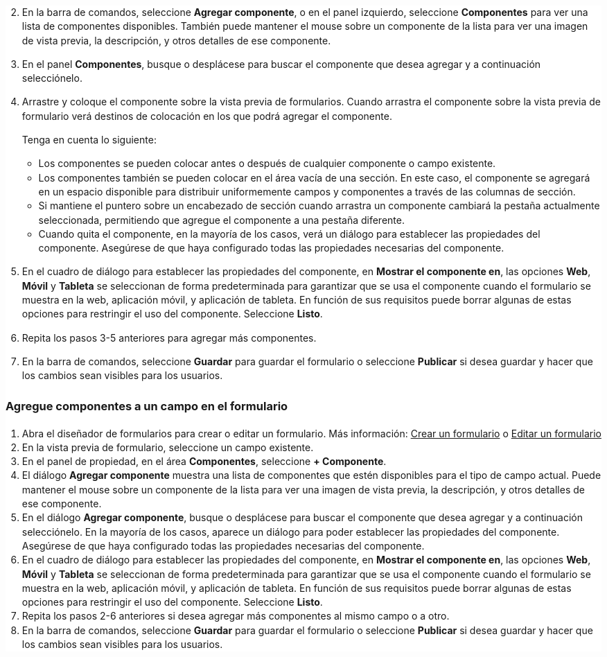 2. En la barra de comandos, seleccione **Agregar componente**, o en el panel izquierdo, seleccione **Componentes** para ver una lista de componentes disponibles. También puede mantener el mouse sobre un componente de la lista para ver una imagen de vista previa, la descripción, y otros detalles de ese componente.
3. En el panel **Componentes**, busque o desplácese para buscar el componente que desea agregar y a continuación selecciónelo.
4. Arrastre y coloque el componente sobre la vista previa de formularios. Cuando arrastra el componente sobre la vista previa de formulario verá destinos de colocación en los que podrá agregar el componente. 

   Tenga en cuenta lo siguiente: 
    - Los componentes se pueden colocar antes o después de cualquier componente o campo existente.
    - Los componentes también se pueden colocar en el área vacía de una sección. En este caso, el componente se agregará en un espacio disponible para distribuir uniformemente campos y componentes a través de las columnas de sección.
    - Si mantiene el puntero sobre un encabezado de sección cuando arrastra un componente cambiará la pestaña actualmente seleccionada, permitiendo que agregue el componente a una pestaña diferente.
    - Cuando quita el componente, en la mayoría de los casos, verá un diálogo para establecer las propiedades del componente. Asegúrese de que haya configurado todas las propiedades necesarias del componente. 
5. En el cuadro de diálogo para establecer las propiedades del componente, en **Mostrar el componente en**, las opciones **Web**, **Móvil** y **Tableta** se seleccionan de forma predeterminada para garantizar que se usa el componente cuando el formulario se muestra en la web, aplicación móvil, y aplicación de tableta. En función de sus requisitos puede borrar algunas de estas opciones para restringir el uso del componente. Seleccione **Listo**.
6. Repita los pasos 3-5 anteriores para agregar más componentes.
7. En la barra de comandos, seleccione **Guardar** para guardar el formulario o seleccione **Publicar** si desea guardar y hacer que los cambios sean visibles para los usuarios. 

### <a name="add-components-for-a-field-on-the-form"></a>Agregue componentes a un campo en el formulario
1. Abra el diseñador de formularios para crear o editar un formulario. Más información: [Crear un formulario](create-and-edit-forms.md#create-a-form) o [Editar un formulario](create-and-edit-forms.md#edit-a-form)
2. En la vista previa de formulario, seleccione un campo existente.
3. En el panel de propiedad, en el área **Componentes**, seleccione **+ Componente**.
4. El diálogo **Agregar componente** muestra una lista de componentes que estén disponibles para el tipo de campo actual. Puede mantener el mouse sobre un componente de la lista para ver una imagen de vista previa, la descripción, y otros detalles de ese componente.
5. En el diálogo **Agregar componente**, busque o desplácese para buscar el componente que desea agregar y a continuación selecciónelo.
   En la mayoría de los casos, aparece un diálogo para poder establecer las propiedades del componente. Asegúrese de que haya configurado todas las propiedades necesarias del componente.
6. En el cuadro de diálogo para establecer las propiedades del componente, en **Mostrar el componente en**, las opciones **Web**, **Móvil** y **Tableta** se seleccionan de forma predeterminada para garantizar que se usa el componente cuando el formulario se muestra en la web, aplicación móvil, y aplicación de tableta. En función de sus requisitos puede borrar algunas de estas opciones para restringir el uso del componente. Seleccione **Listo**.
7. Repita los pasos 2-6 anteriores si desea agregar más componentes al mismo campo o a otro.
8. En la barra de comandos, seleccione **Guardar** para guardar el formulario o seleccione **Publicar** si desea guardar y hacer que los cambios sean visibles para los usuarios.
